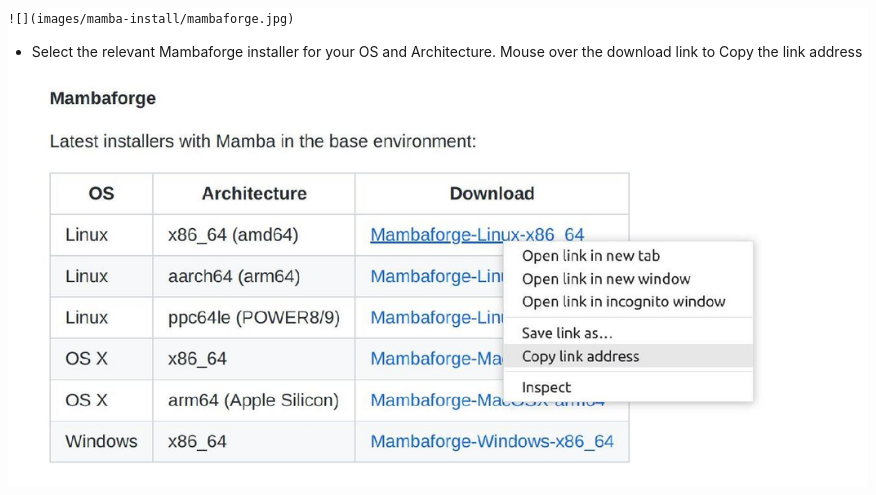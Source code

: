     ![](images/mamba-install/mambaforge.jpg) 


- Select the relevant Mambaforge installer for your OS and Architecture. Mouse over the download link to Copy the link address  

    ![](images/mamba-install/mambaforge_download1.jpg)  
